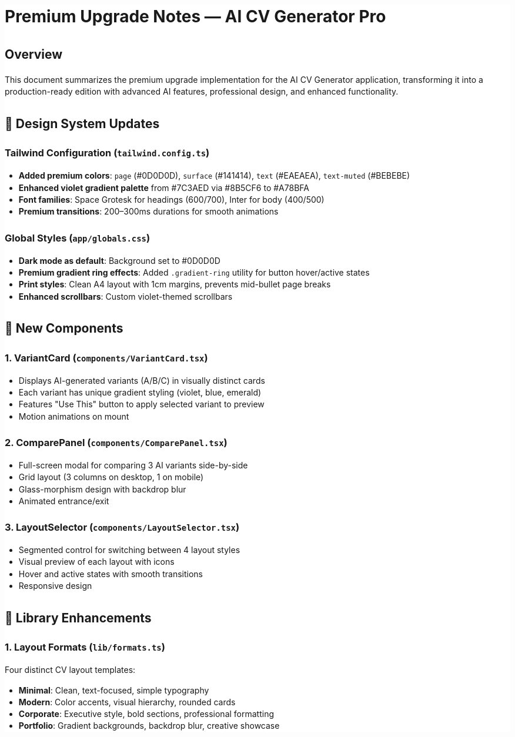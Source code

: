 # Premium Upgrade Notes — AI CV Generator Pro

## Overview
This document summarizes the premium upgrade implementation for the AI CV Generator application, transforming it into a production-ready edition with advanced AI features, professional design, and enhanced functionality.

## 🎨 Design System Updates

### Tailwind Configuration (`tailwind.config.ts`)
- **Added premium colors**: `page` (#0D0D0D), `surface` (#141414), `text` (#EAEAEA), `text-muted` (#BEBEBE)
- **Enhanced violet gradient palette** from #7C3AED via #8B5CF6 to #A78BFA
- **Font families**: Space Grotesk for headings (600/700), Inter for body (400/500)
- **Premium transitions**: 200–300ms durations for smooth animations

### Global Styles (`app/globals.css`)
- **Dark mode as default**: Background set to #0D0D0D
- **Premium gradient ring effects**: Added `.gradient-ring` utility for button hover/active states
- **Print styles**: Clean A4 layout with 1cm margins, prevents mid-bullet page breaks
- **Enhanced scrollbars**: Custom violet-themed scrollbars

## 🧩 New Components

### 1. VariantCard (`components/VariantCard.tsx`)
- Displays AI-generated variants (A/B/C) in visually distinct cards
- Each variant has unique gradient styling (violet, blue, emerald)
- Features "Use This" button to apply selected variant to preview
- Motion animations on mount

### 2. ComparePanel (`components/ComparePanel.tsx`)
- Full-screen modal for comparing 3 AI variants side-by-side
- Grid layout (3 columns on desktop, 1 on mobile)
- Glass-morphism design with backdrop blur
- Animated entrance/exit

### 3. LayoutSelector (`components/LayoutSelector.tsx`)
- Segmented control for switching between 4 layout styles
- Visual preview of each layout with icons
- Hover and active states with smooth transitions
- Responsive design

## 🔧 Library Enhancements

### 1. Layout Formats (`lib/formats.ts`)
Four distinct CV layout templates:
- **Minimal**: Clean, text-focused, simple typography
- **Modern**: Color accents, visual hierarchy, rounded cards
- **Corporate**: Executive style, bold sections, professional formatting
- **Portfolio**: Gradient backgrounds, backdrop blur, creative showcase
